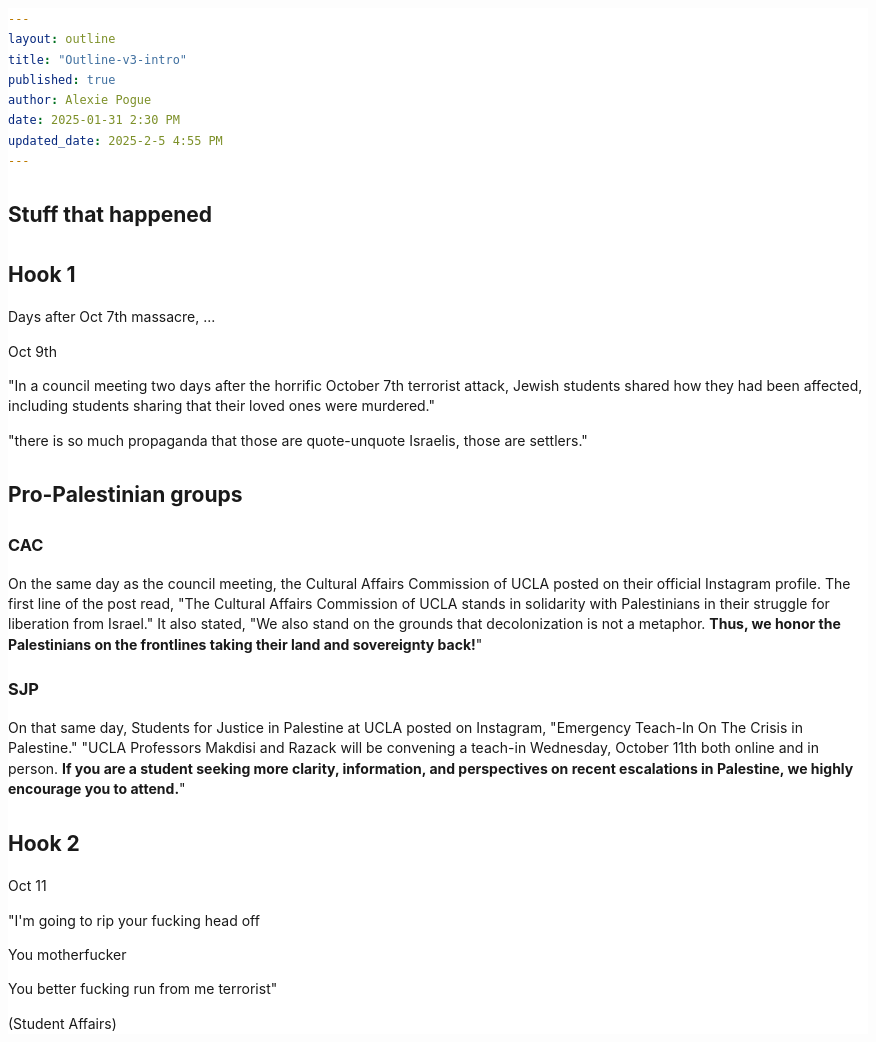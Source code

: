 ```yaml
---
layout: outline
title: "Outline-v3-intro"
published: true
author: Alexie Pogue
date: 2025-01-31 2:30 PM
updated_date: 2025-2-5 4:55 PM
---
```


## Stuff that happened 

## Hook 1

Days after Oct 7th massacre, ...

Oct 9th 

"In a council meeting two days after the horrific October 7th terrorist attack, Jewish students shared how they had been affected, including students sharing that their loved ones were murdered."

"there is so much propaganda that those are quote-unquote Israelis, those are settlers."

## Pro-Palestinian groups

### CAC

On the same day as the council meeting, the Cultural Affairs Commission of UCLA posted on their official Instagram profile. The first line of the post read, "The Cultural Affairs Commission of UCLA stands in solidarity with Palestinians in their struggle for liberation from Israel." It also stated, "We also stand on the grounds that decolonization is not a metaphor. **Thus, we honor the Palestinians on the frontlines taking their land and sovereignty back!**"

### SJP

On that same day, Students for Justice in Palestine at UCLA posted on Instagram, "Emergency Teach-In On The Crisis in Palestine." "UCLA Professors Makdisi and Razack will be convening a teach-in Wednesday, October 11th both online and in person. **If you are a student seeking more clarity, information, and perspectives on recent escalations in Palestine, we highly encourage you to attend.**"

## Hook 2

Oct 11

 "I'm going to rip your fucking head off

You motherfucker

You better fucking run from me terrorist"


(Student Affairs)
